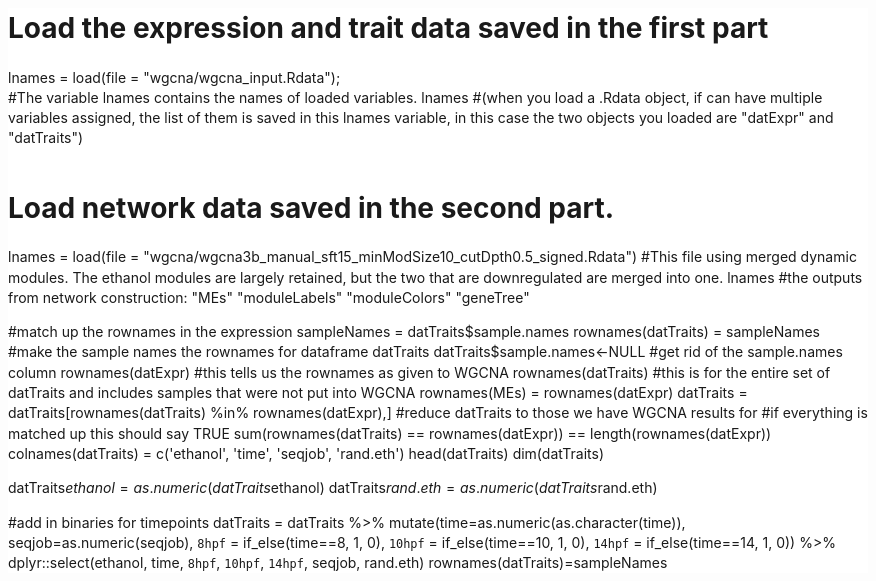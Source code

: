 
# Load the expression and trait data saved in the first part
lnames = load(file = "wgcna/wgcna_input.Rdata");    
#The variable lnames contains the names of loaded variables.
lnames #(when you load a .Rdata object, if can have multiple variables assigned, the list of them is saved in this lnames variable, in this case the two objects you loaded are "datExpr" and "datTraits")


# Load network data saved in the second part.
lnames = load(file = "wgcna/wgcna3b_manual_sft15_minModSize10_cutDpth0.5_signed.Rdata") #This file using merged dynamic modules. The ethanol modules are largely retained, but the two that are downregulated are merged into one.
lnames    #the outputs from network construction: "MEs"          "moduleLabels" "moduleColors" "geneTree"

#match up the rownames in the expression 
sampleNames = datTraits$sample.names
rownames(datTraits) = sampleNames  #make the sample names the rownames for dataframe datTraits
datTraits$sample.names<-NULL #get rid of the sample.names column
rownames(datExpr)     #this tells us the rownames as given to WGCNA
rownames(datTraits)   #this is for the entire set of datTraits and includes samples that were not put into WGCNA
rownames(MEs) = rownames(datExpr)
datTraits = datTraits[rownames(datTraits) %in% rownames(datExpr),]  #reduce datTraits to those we have WGCNA results for
#if everything is matched up this should say TRUE
sum(rownames(datTraits) == rownames(datExpr)) == length(rownames(datExpr))
colnames(datTraits) = c('ethanol', 'time', 'seqjob', 'rand.eth')
head(datTraits)
dim(datTraits)

datTraits$ethanol = as.numeric(datTraits$ethanol)
datTraits$rand.eth = as.numeric(datTraits$rand.eth)



#add in binaries for timepoints
datTraits = datTraits %>% 
  mutate(time=as.numeric(as.character(time)),
         seqjob=as.numeric(seqjob),
         `8hpf` = if_else(time==8,
                         1,
                         0),
         `10hpf` = if_else(time==10,
                       1,
                       0),
         `14hpf` = if_else(time==14,
                            1,
                            0)) %>% 
  dplyr::select(ethanol, time, `8hpf`, `10hpf`, `14hpf`, seqjob, rand.eth)
rownames(datTraits)=sampleNames
